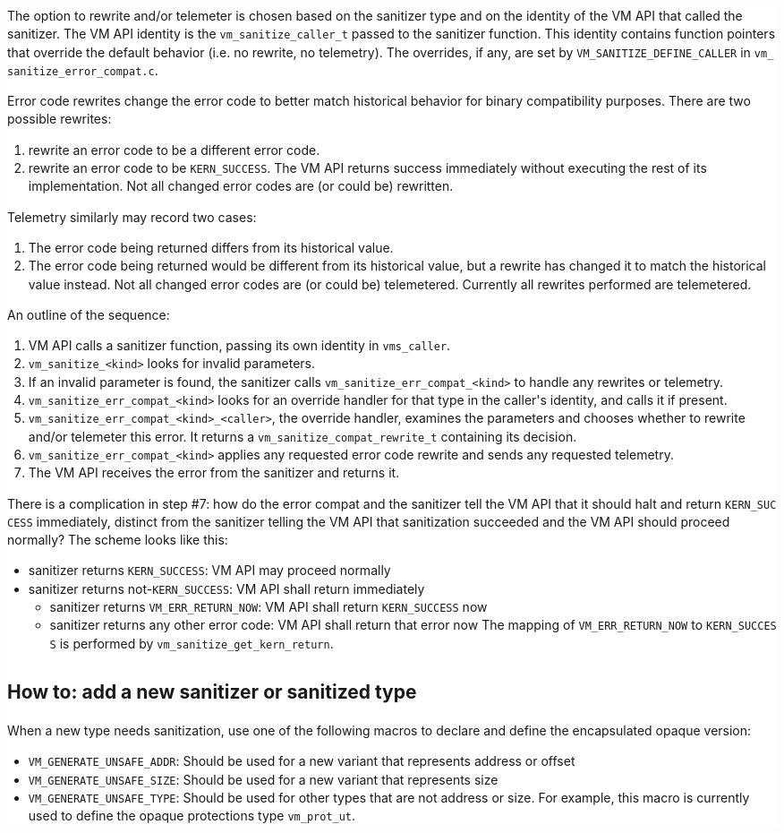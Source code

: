 The option to rewrite and/or telemeter is chosen based on the sanitizer
type and on the identity of the VM API that called the sanitizer.
The VM API identity is the `vm_sanitize_caller_t` passed to the sanitizer
function. This identity contains function pointers that override the
default behavior (i.e. no rewrite, no telemetry). The overrides, if any, are set
by `VM_SANITIZE_DEFINE_CALLER` in `vm_sanitize_error_compat.c`.

Error code rewrites change the error code to better match historical
behavior for binary compatibility purposes. There are two possible rewrites:
1. rewrite an error code to be a different error code.
2. rewrite an error code to be `KERN_SUCCESS`. The VM API returns success
   immediately without executing the rest of its implementation.
Not all changed error codes are (or could be) rewritten.

Telemetry similarly may record two cases:
1. The error code being returned differs from its historical value.
2. The error code being returned would be different from its historical
   value, but a rewrite has changed it to match the historical value instead.
Not all changed error codes are (or could be) telemetered. Currently all
rewrites performed are telemetered.

An outline of the sequence:
1. VM API calls a sanitizer function, passing its own identity in `vms_caller`.
2. `vm_sanitize_<kind>` looks for invalid parameters.
3. If an invalid parameter is found, the sanitizer calls
   `vm_sanitize_err_compat_<kind>` to handle any rewrites or telemetry.
4. `vm_sanitize_err_compat_<kind>` looks for an override handler
   for that type in the caller's identity, and calls it if present.
5. `vm_sanitize_err_compat_<kind>_<caller>`, the override handler, examines the
   parameters and chooses whether to rewrite and/or telemeter this error.
   It returns a `vm_sanitize_compat_rewrite_t` containing its decision.
6. `vm_sanitize_err_compat_<kind>` applies any requested error code rewrite
   and sends any requested telemetry.
7. The VM API receives the error from the sanitizer and returns it.

There is a complication in step #7: how do the error compat and
the sanitizer tell the VM API that it should halt and return `KERN_SUCCESS`
immediately, distinct from the sanitizer telling the VM API that
sanitization succeeded and the VM API should proceed normally?
The scheme looks like this:
- sanitizer returns `KERN_SUCCESS`: VM API may proceed normally
- sanitizer returns not-`KERN_SUCCESS`: VM API shall return immediately
  - sanitizer returns `VM_ERR_RETURN_NOW`: VM API shall return `KERN_SUCCESS` now
  - sanitizer returns any other error code: VM API shall return that error now
The mapping of `VM_ERR_RETURN_NOW` to `KERN_SUCCESS` is performed by
`vm_sanitize_get_kern_return`.

## How to: add a new sanitizer or sanitized type

When a new type needs sanitization, use one of the following macros to declare
and define the encapsulated opaque version:
- `VM_GENERATE_UNSAFE_ADDR`: Should be used for a new variant that represents
  address or offset
- `VM_GENERATE_UNSAFE_SIZE`: Should be used for a new variant that represents
  size
- `VM_GENERATE_UNSAFE_TYPE`: Should be used for other types that are not
  address or size. For example, this macro is currently used to define the
  opaque protections type `vm_prot_ut`.
